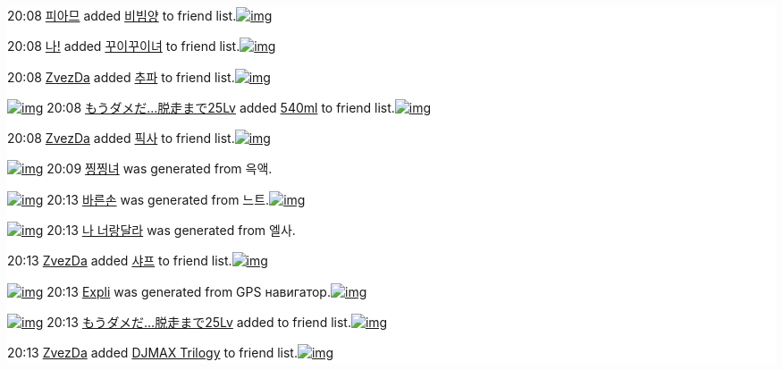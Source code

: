 20:08 [피아므](http://www.barcodekanojo.com/user/459899/%ED%94%BC%EC%95%84%EB%AF%80) added [비빔양](http://www.barcodekanojo.com/kanojo/5905/%EB%B9%84%EB%B9%94%EC%96%91) to friend list.[![img](http://www.deviantsart.com/205oie9.png)](http://www.barcodekanojo.com/kanojo/5905/%EB%B9%84%EB%B9%94%EC%96%91)

20:08 [나!](http://www.barcodekanojo.com/user/462187/%EB%82%98%21) added [꾸이꾸이녀](http://www.barcodekanojo.com/kanojo/2964460/%EA%BE%B8%EC%9D%B4%EA%BE%B8%EC%9D%B4%EB%85%80) to friend list.[![img](http://www.deviantsart.com/2v0fagn.png)](http://www.barcodekanojo.com/kanojo/2964460/%EA%BE%B8%EC%9D%B4%EA%BE%B8%EC%9D%B4%EB%85%80)

20:08 [ZvezDa](http://www.barcodekanojo.com/user/462639/ZvezDa) added [추파](http://www.barcodekanojo.com/kanojo/11412/%EC%B6%94%ED%8C%8C) to friend list.[![img](http://www.deviantsart.com/3g6iaul.png)](http://www.barcodekanojo.com/kanojo/11412/%EC%B6%94%ED%8C%8C)

[![img](http://www.deviantsart.com/nuk88l.jpeg)](http://www.barcodekanojo.com/user/425666/%E3%82%82%E3%81%86%E3%83%80%E3%83%A1%E3%81%A0...%E8%84%B1%E8%B5%B0%E3%81%BE%E3%81%A725Lv) 20:08 [もうダメだ...脱走まで25Lv](http://www.barcodekanojo.com/user/425666/%E3%82%82%E3%81%86%E3%83%80%E3%83%A1%E3%81%A0...%E8%84%B1%E8%B5%B0%E3%81%BE%E3%81%A725Lv) added [540ml](http://www.barcodekanojo.com/kanojo/1482467/540ml) to friend list.[![img](http://www.deviantsart.com/2mree3u.png)](http://www.barcodekanojo.com/kanojo/1482467/540ml)

20:08 [ZvezDa](http://www.barcodekanojo.com/user/462639/ZvezDa) added [픽사](http://www.barcodekanojo.com/kanojo/2525620/%ED%94%BD%EC%82%AC) to friend list.[![img](http://www.deviantsart.com/egtops.png)](http://www.barcodekanojo.com/kanojo/2525620/%ED%94%BD%EC%82%AC)

[![img](http://www.deviantsart.com/27eig6i.png)](http://www.barcodekanojo.com/kanojo/2970338/%EC%B0%A1%EC%B0%A1%EB%85%80) 20:09 [찡찡녀](http://www.barcodekanojo.com/kanojo/2970338/%EC%B0%A1%EC%B0%A1%EB%85%80) was generated from 윽액.

[![img](http://www.deviantsart.com/u7dfn6.png)](http://www.barcodekanojo.com/kanojo/2970353/%EB%B0%94%EB%A5%B8%EC%86%90) 20:13 [바른손](http://www.barcodekanojo.com/kanojo/2970353/%EB%B0%94%EB%A5%B8%EC%86%90) was generated from 느트.[![img](http://www.deviantsart.com/27hur4o.jpeg)](http://www.barcodekanojo.com/product_images/barcode/5641202/1402053148/50x50x,PEB,P8A,P90,PED,P8A,PB8.jpg,qw=88,ah=88.pagespeed.ic.bTcuWuHT3z.jpg)

[![img](http://www.deviantsart.com/3vh2u1j.png)](http://www.barcodekanojo.com/kanojo/2970354/%EB%82%98%20%EB%84%88%EB%9E%91%EB%8B%AC%EB%9D%BC) 20:13 [나 너랑달라](http://www.barcodekanojo.com/kanojo/2970354/%EB%82%98%20%EB%84%88%EB%9E%91%EB%8B%AC%EB%9D%BC) was generated from 엘사.

20:13 [ZvezDa](http://www.barcodekanojo.com/user/462639/ZvezDa) added [샤프](http://www.barcodekanojo.com/kanojo/2633296/%EC%83%A4%ED%94%84) to friend list.[![img](http://www.deviantsart.com/14ndjug.png)](http://www.barcodekanojo.com/kanojo/2633296/%EC%83%A4%ED%94%84)

[![img](http://www.deviantsart.com/ugk7ll.png)](http://www.barcodekanojo.com/kanojo/2970355/Expli) 20:13 [Expli](http://www.barcodekanojo.com/kanojo/2970355/Expli) was generated from GPS навигатор.[![img](http://www.deviantsart.com/2dsr6cf.jpeg)](http://www.barcodekanojo.com/product_images/barcode/5641205/1402053169/50x50xGPS,P20,PD0,PBD,PD0,PB0,PD0,PB2,PD0,PB8,PD0,PB3,PD0,PB0,PD1,P82,PD0,PBE,PD1,P80.jpg,qw=88,ah=88.pagespeed.ic.LL_Fv084ji.jpg)

[![img](http://www.deviantsart.com/nuk88l.jpeg)](http://www.barcodekanojo.com/user/425666/%E3%82%82%E3%81%86%E3%83%80%E3%83%A1%E3%81%A0...%E8%84%B1%E8%B5%B0%E3%81%BE%E3%81%A725Lv) 20:13 [もうダメだ...脱走まで25Lv](http://www.barcodekanojo.com/user/425666/%E3%82%82%E3%81%86%E3%83%80%E3%83%A1%E3%81%A0...%E8%84%B1%E8%B5%B0%E3%81%BE%E3%81%A725Lv) added [ ](http://www.barcodekanojo.com/kanojo/2555575/%20) to friend list.[![img](http://www.deviantsart.com/24q8pes.png)](http://www.barcodekanojo.com/kanojo/2555575/%20)

20:13 [ZvezDa](http://www.barcodekanojo.com/user/462639/ZvezDa) added [DJMAX Trilogy](http://www.barcodekanojo.com/kanojo/2546121/DJMAX%20Trilogy) to friend list.[![img](http://www.deviantsart.com/1ft3itm.png)](http://www.barcodekanojo.com/kanojo/2546121/DJMAX%20Trilogy)
